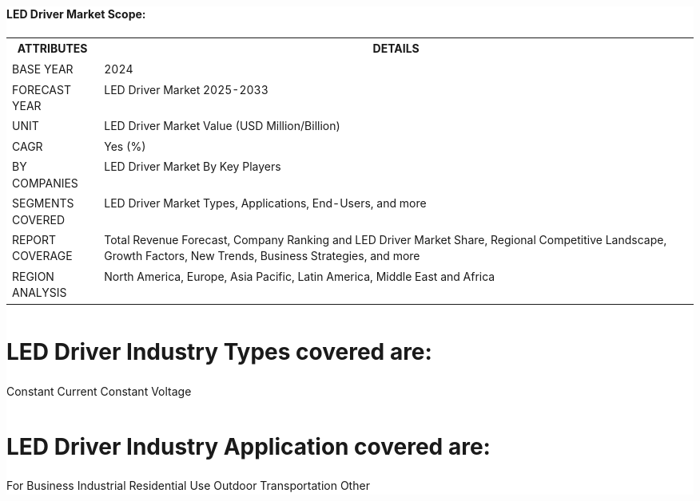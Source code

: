 <h4>LED Driver Market Scope:</h4>
<table>
<tr>
<th>ATTRIBUTES</th>
<th>DETAILS</th>
</tr>
<tr>
<td>BASE YEAR</td>
<td>2024</td>
</tr>
<tr>
<td>FORECAST YEAR</td>
<td>LED Driver Market 2025-2033</td>
</tr>
<tr>
<td>UNIT</td>
<td>LED Driver Market Value (USD Million/Billion)</td>
<tr>
<td>CAGR</td>
<td>Yes (%)</td>
</tr>
</tr>
<tr>
<td>BY COMPANIES</td>
<td>LED Driver Market By Key Players</td>
</tr>
<tr>
<td>SEGMENTS COVERED</td>
<td>LED Driver Market Types, Applications, End-Users, and more</td>
</tr>
<tr>
<td>REPORT COVERAGE</td>
<td>Total Revenue Forecast, Company Ranking and LED Driver Market Share, Regional Competitive Landscape, Growth Factors, New Trends, Business Strategies, and more</td>
</tr>
<tr>
<td>REGION ANALYSIS</td>
<td>North America, Europe, Asia Pacific, Latin America, Middle East and Africa</td>
</tr>
</table>

# <strong>LED Driver Industry Types covered are:</strong>

Constant Current
    Constant Voltage

# <strong>LED Driver Industry Application covered are:</strong>

For Business
    Industrial
    Residential Use
    Outdoor
    Transportation
    Other
